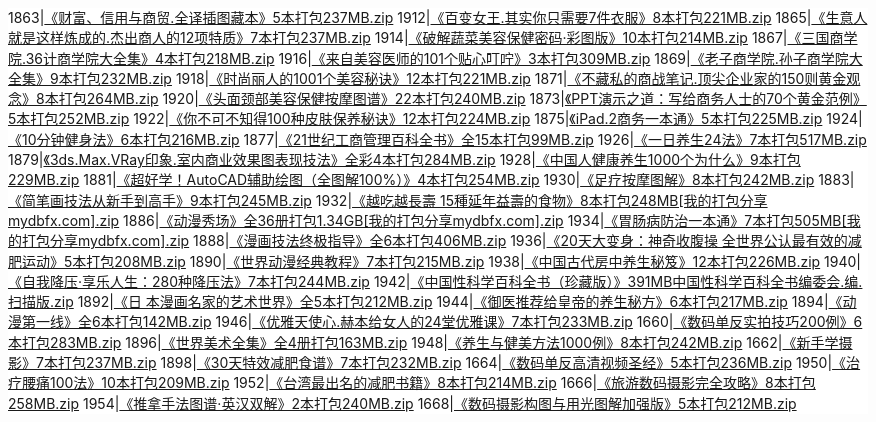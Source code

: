 1863|[《财富、信用与商贸.全译插图藏本》5本打包237MB.zip](http://www.t00y.com/file/140854643)
1912|[《百变女王.其实你只需要7件衣服》8本打包221MB.zip](http://www.t00y.com/file/141150755)
1865|[《生意人就是这样炼成的.杰出商人的12项特质》7本打包237MB.zip](http://www.t00y.com/file/140854637)
1914|[《破解蔬菜美容保健密码·彩图版》10本打包214MB.zip](http://www.t00y.com/file/141150758)
1867|[《三国商学院.36计商学院大全集》4本打包218MB.zip](http://www.t00y.com/file/140854613)
1916|[《来自美容医师的101个贴心叮咛》3本打包309MB.zip](http://www.t00y.com/file/141150752)
1869|[《老子商学院.孙子商学院大全集》9本打包232MB.zip](http://www.t00y.com/file/140854640)
1918|[《时尚丽人的1001个美容秘诀》12本打包221MB.zip](http://www.t00y.com/file/141150749)
1871|[《不藏私的商战笔记.顶尖企业家的150则黄金观念》8本打包264MB.zip](http://www.t00y.com/file/140854631)
1920|[《头面颈部美容保健按摩图谱》22本打包240MB.zip](http://www.t00y.com/file/141150746)
1873|[《PPT演示之道：写给商务人士的70个黄金范例》5本打包252MB.zip](http://www.t00y.com/file/140854604)
1922|[《你不可不知得100种皮肤保养秘诀》12本打包224MB.zip](http://www.t00y.com/file/141150731)
1875|[《iPad.2商务一本通》5本打包225MB.zip](http://www.t00y.com/file/140854280)
1924|[《10分钟健身法》6本打包216MB.zip](http://www.t00y.com/file/141254315)
1877|[《21世纪工商管理百科全书》全15本打包99MB.zip](http://www.t00y.com/file/140505959)
1926|[《一日养生24法》7本打包517MB.zip](http://www.t00y.com/file/141254360)
1879|[《3ds.Max.VRay印象.室内商业效果图表现技法》全彩4本打包284MB.zip](http://www.t00y.com/file/140854271)
1928|[《中国人健康养生1000个为什么》9本打包229MB.zip](http://www.t00y.com/file/141254369)
1881|[《超好学！AutoCAD辅助绘图（全图解100%）》4本打包254MB.zip](http://www.t00y.com/file/140625083)
1930|[《足疗按摩图解》8本打包242MB.zip](http://www.t00y.com/file/141254525)
1883|[《简笔画技法从新手到高手》9本打包245MB.zip](http://www.t00y.com/file/140625080)
1932|[《越吃越長壽 15種延年益壽的食物》8本打包248MB[我的打包分享mydbfx.com].zip](https://ziyuan.pipipan.com/fs/133802-141254513)
1886|[《动漫秀场》全36册打包1.34GB[我的打包分享mydbfx.com].zip](https://ziyuan.pipipan.com/fs/133802-140625068)
1934|[《胃肠病防治一本通》7本打包505MB[我的打包分享mydbfx.com].zip](https://ziyuan.pipipan.com/fs/133802-141254486)
1888|[《漫画技法终极指导》全6本打包406MB.zip](http://www.t00y.com/file/140625077)
1936|[《20天大变身：神奇收腹操 全世界公认最有效的减肥运动》5本打包208MB.zip](https://ziyuan.pipipan.com/fs/133802-141150725)
1890|[《世界动漫经典教程》7本打包215MB.zip](http://www.t00y.com/file/140625062)
1938|[《中国古代房中养生秘笈》12本打包226MB.zip](http://www.t00y.com/file/141254396)
1940|[《自我降压·享乐人生：280种降压法》7本打包244MB.zip](http://www.t00y.com/file/141254498)
1942|[《中国性科学百科全书（珍藏版）》391MB中国性科学百科全书编委会.编.扫描版.zip](http://www.t00y.com/file/141254414)
1892|[《日 本漫画名家的艺术世界》全5本打包212MB.zip](http://www.t00y.com/file/140625074)
1944|[《御医推荐给皇帝的养生秘方》6本打包217MB.zip](http://www.t00y.com/file/141254465)
1894|[《动漫第一线》全6本打包142MB.zip](http://www.t00y.com/file/140625071)
1946|[《优雅天使心.赫本给女人的24堂优雅课》7本打包233MB.zip](http://www.t00y.com/file/141254429)
1660|[《数码单反实拍技巧200例》6本打包283MB.zip](http://www.t00y.com/file/139896758)
1896|[《世界美术全集》全4册打包163MB.zip](http://www.t00y.com/file/140625065)
1948|[《养生与健美方法1000例》8本打包242MB.zip](http://www.t00y.com/file/141254450)
1662|[《新手学摄影》7本打包237MB.zip](http://www.t00y.com/file/139896767)
1898|[《30天特效减肥食谱》7本打包232MB.zip](http://www.t00y.com/file/141150728)
1664|[《数码单反高清视频圣经》5本打包236MB.zip](http://www.t00y.com/file/139896761)
1950|[《治疗腰痛100法》10本打包209MB.zip](http://www.t00y.com/file/141254474)
1952|[《台湾最出名的减肥书籍》8本打包214MB.zip](http://www.t00y.com/file/141150740)
1666|[《旅游数码摄影完全攻略》8本打包258MB.zip](http://www.t00y.com/file/139896770)
1954|[《推拿手法图谱·英汉双解》2本打包240MB.zip](http://www.t00y.com/file/141411236)
1668|[《数码摄影构图与用光图解加强版》5本打包212MB.zip](http://www.t00y.com/file/139896764)
